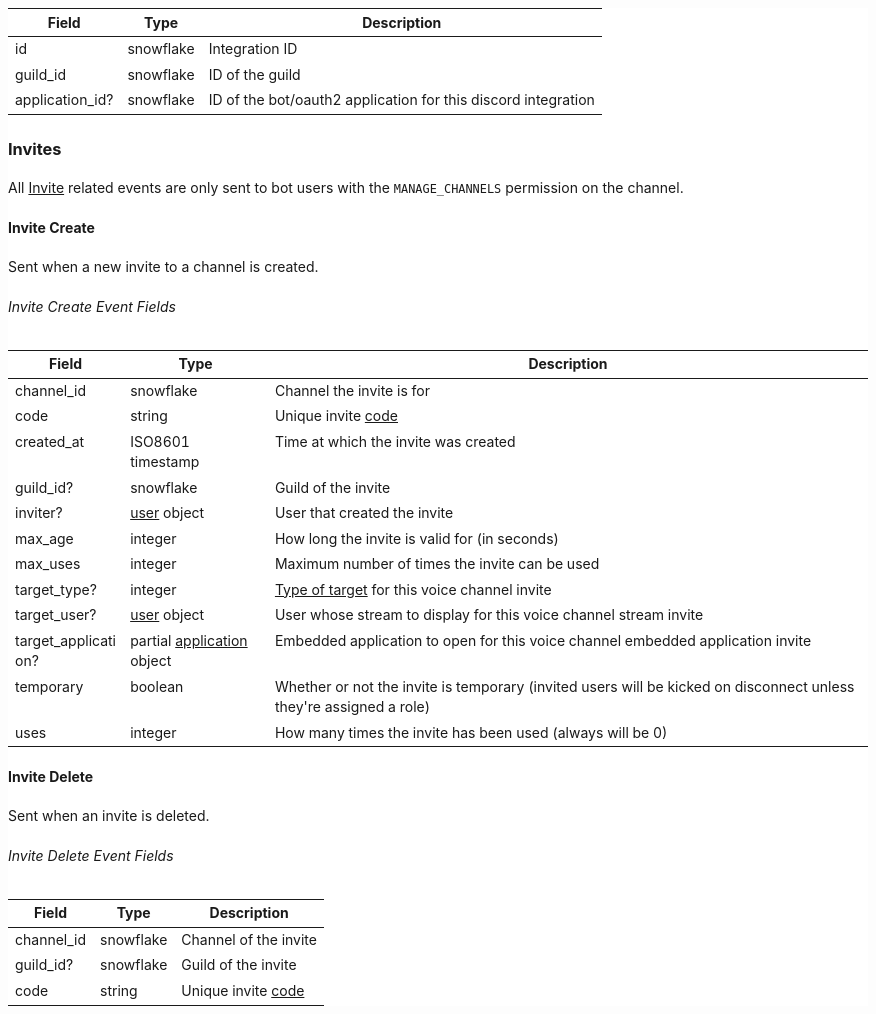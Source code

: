 | Field           | Type      | Description                                                   |
|-----------------|-----------|---------------------------------------------------------------|
| id              | snowflake | Integration ID                                                |
| guild_id        | snowflake | ID of the guild                                               |
| application_id? | snowflake | ID of the bot/oauth2 application for this discord integration |

### Invites

All [Invite](/resources/invite) related events are only sent to bot users with the `MANAGE_CHANNELS` permission on the channel.

#### Invite Create

Sent when a new invite to a channel is created.

###### Invite Create Event Fields

| Field               | Type                                                                    | Description                                                                                                        |
|---------------------|-------------------------------------------------------------------------|--------------------------------------------------------------------------------------------------------------------|
| channel_id          | snowflake                                                               | Channel the invite is for                                                                                          |
| code                | string                                                                  | Unique invite [code](/resources/invite#invite-object)                                                              |
| created_at          | ISO8601 timestamp                                                       | Time at which the invite was created                                                                               |
| guild_id?           | snowflake                                                               | Guild of the invite                                                                                                |
| inviter?            | [user](/resources/user#user-object) object                              | User that created the invite                                                                                       |
| max_age             | integer                                                                 | How long the invite is valid for (in seconds)                                                                      |
| max_uses            | integer                                                                 | Maximum number of times the invite can be used                                                                     |
| target_type?        | integer                                                                 | [Type of target](/resources/invite#invite-target-types) for this voice channel invite                              |
| target_user?        | [user](/resources/user#user-object) object                              | User whose stream to display for this voice channel stream invite                                                  |
| target_application? | partial [application](/resources/application#application-object) object | Embedded application to open for this voice channel embedded application invite                                    |
| temporary           | boolean                                                                 | Whether or not the invite is temporary (invited users will be kicked on disconnect unless they're assigned a role) |
| uses                | integer                                                                 | How many times the invite has been used (always will be 0)                                                         |

#### Invite Delete

Sent when an invite is deleted.

###### Invite Delete Event Fields

| Field      | Type      | Description                                           |
|------------|-----------|-------------------------------------------------------|
| channel_id | snowflake | Channel of the invite                                 |
| guild_id?  | snowflake | Guild of the invite                                   |
| code       | string    | Unique invite [code](/resources/invite#invite-object) |
